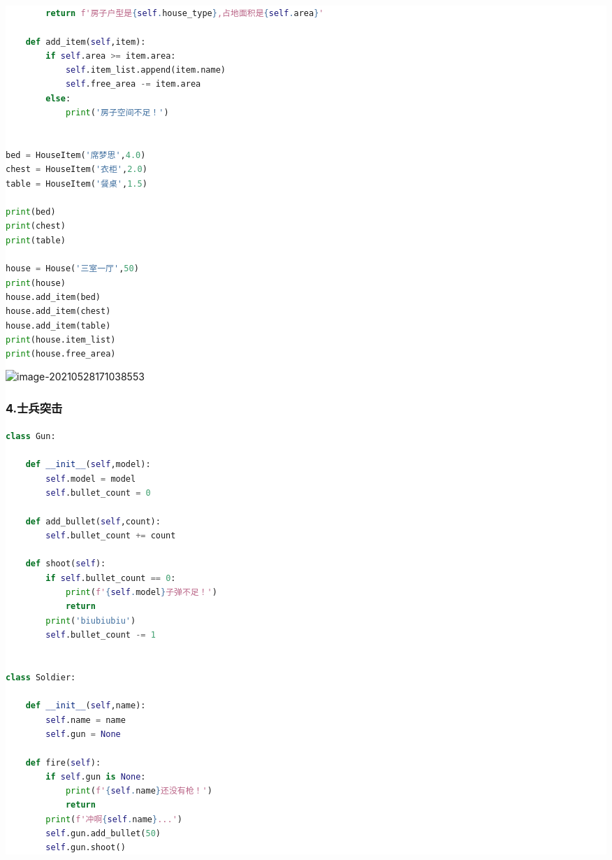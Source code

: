```python
        return f'房子户型是{self.house_type},占地面积是{self.area}'

    def add_item(self,item):
        if self.area >= item.area:
            self.item_list.append(item.name)
            self.free_area -= item.area
        else:
            print('房子空间不足！')


bed = HouseItem('席梦思',4.0)
chest = HouseItem('衣柜',2.0)
table = HouseItem('餐桌',1.5)

print(bed)
print(chest)
print(table)

house = House('三室一厅',50)
print(house)
house.add_item(bed)
house.add_item(chest)
house.add_item(table)
print(house.item_list)
print(house.free_area)
```

![image-20210528171038553](D:/1学习/1笔记/Linux基础_imgs/image-20210528171038553.png)

### 4.士兵突击

```python
class Gun:

    def __init__(self,model):
        self.model = model
        self.bullet_count = 0

    def add_bullet(self,count):
        self.bullet_count += count

    def shoot(self):
        if self.bullet_count == 0:
            print(f'{self.model}子弹不足！')
            return
        print('biubiubiu')
        self.bullet_count -= 1


class Soldier:

    def __init__(self,name):
        self.name = name
        self.gun = None

    def fire(self):
        if self.gun is None:
            print(f'{self.name}还没有枪！')
            return
        print(f'冲啊{self.name}...')
        self.gun.add_bullet(50)
        self.gun.shoot()

```